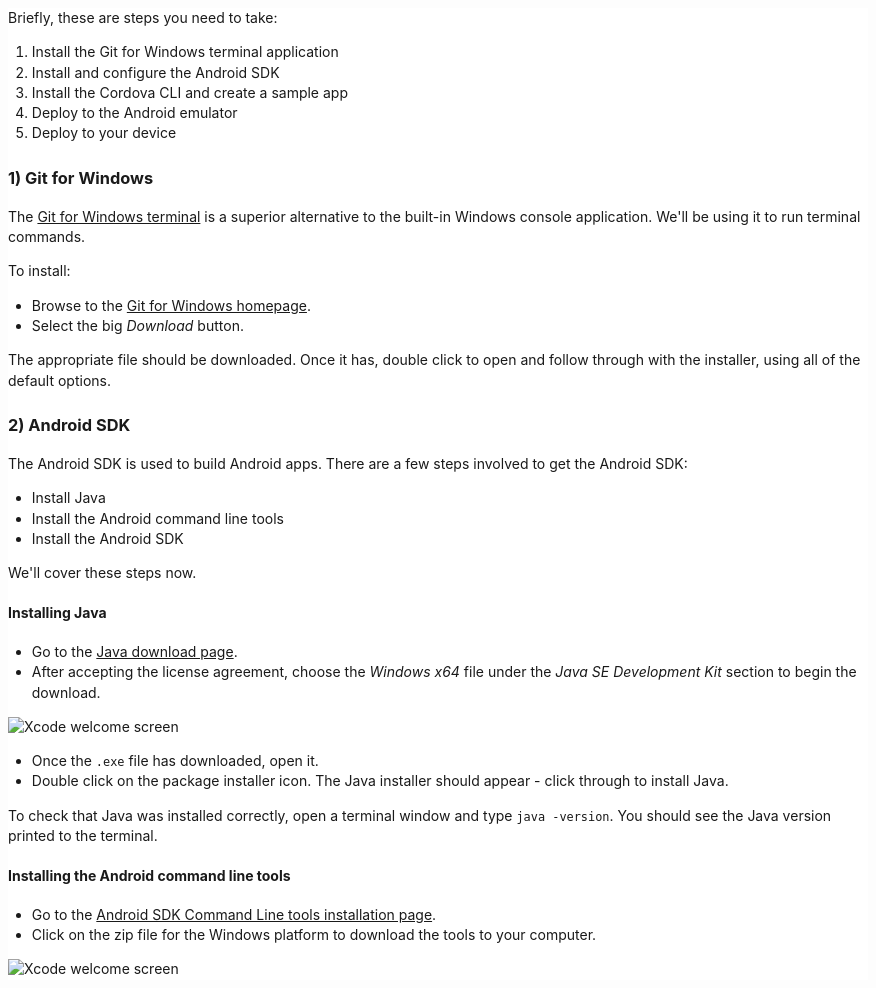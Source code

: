 Briefly, these are steps you need to take:

1. Install the Git for Windows terminal application
2. Install and configure the Android SDK
3. Install the Cordova CLI and create a sample app
4. Deploy to the Android emulator
5. Deploy to your device

### 1) Git for Windows

The [Git for Windows terminal](https://git-for-windows.github.io/) is a superior alternative to the built-in Windows console application. We'll be using it to run terminal commands.

To install:

- Browse to the [Git for Windows homepage](https://git-for-windows.github.io/).
- Select the big _Download_ button.

The appropriate file should be downloaded. Once it has, double click to open and follow through with the installer, using all of the default options.

### 2) Android SDK

The Android SDK is used to build Android apps. There are a few steps involved to get the Android SDK:

- Install Java
- Install the Android command line tools
- Install the Android SDK

We'll cover these steps now.

#### Installing Java

- Go to the [Java download page](http://www.oracle.com/technetwork/java/javase/downloads/jdk8-downloads-2133151.html).
- After accepting the license agreement, choose the _Windows x64_ file under the _Java SE Development Kit_ section to begin the download.

<img src="/img/2017-05-30-a-guide-to-installing-cordova-on-windows-10/java-download-windows.png" alt="Xcode welcome screen" style="max-width: 500px" />

- Once the `.exe` file has downloaded, open it.
- Double click on the package installer icon. The Java installer should appear - click through to install Java.

To check that Java was installed correctly, open a terminal window and type `java -version`. You should see the Java version printed to the terminal.

#### Installing the Android command line tools

- Go to the [Android SDK Command Line tools installation page](https://developer.android.com/studio/index.html#command-tools).
- Click on the zip file for the Windows platform to download the tools to your computer.

<img src="/img/2017-05-30-a-guide-to-installing-cordova-on-windows-10/android-sdktools-download-windows.png" alt="Xcode welcome screen" />
